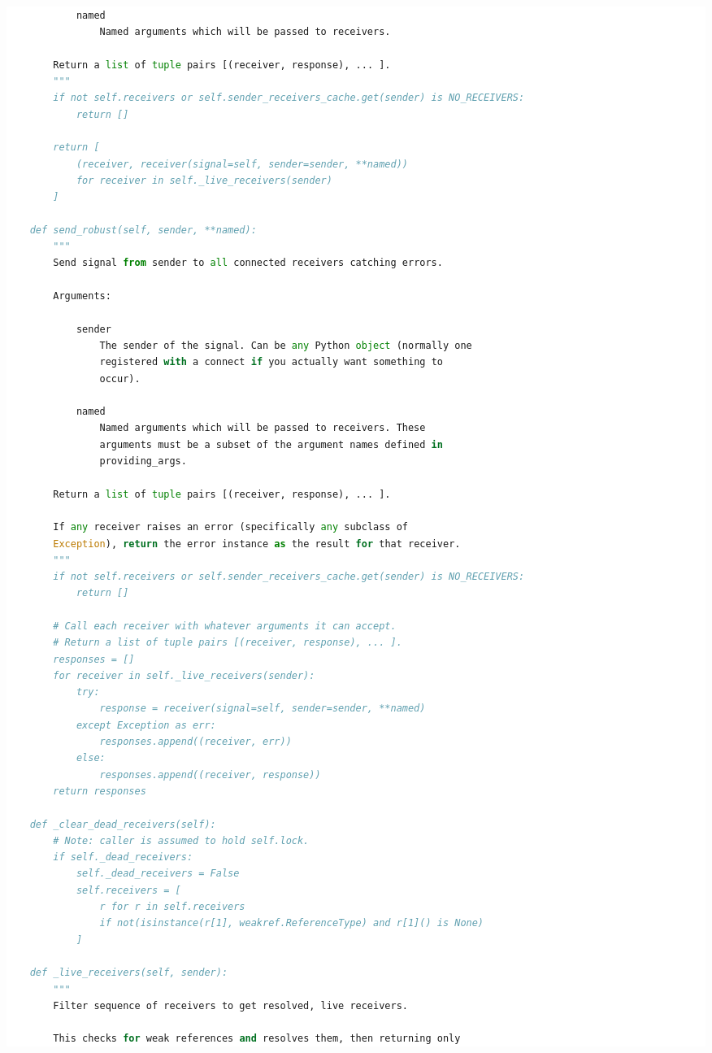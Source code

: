 ```Python
            named
                Named arguments which will be passed to receivers.

        Return a list of tuple pairs [(receiver, response), ... ].
        """
        if not self.receivers or self.sender_receivers_cache.get(sender) is NO_RECEIVERS:
            return []

        return [
            (receiver, receiver(signal=self, sender=sender, **named))
            for receiver in self._live_receivers(sender)
        ]

    def send_robust(self, sender, **named):
        """
        Send signal from sender to all connected receivers catching errors.

        Arguments:

            sender
                The sender of the signal. Can be any Python object (normally one
                registered with a connect if you actually want something to
                occur).

            named
                Named arguments which will be passed to receivers. These
                arguments must be a subset of the argument names defined in
                providing_args.

        Return a list of tuple pairs [(receiver, response), ... ].

        If any receiver raises an error (specifically any subclass of
        Exception), return the error instance as the result for that receiver.
        """
        if not self.receivers or self.sender_receivers_cache.get(sender) is NO_RECEIVERS:
            return []

        # Call each receiver with whatever arguments it can accept.
        # Return a list of tuple pairs [(receiver, response), ... ].
        responses = []
        for receiver in self._live_receivers(sender):
            try:
                response = receiver(signal=self, sender=sender, **named)
            except Exception as err:
                responses.append((receiver, err))
            else:
                responses.append((receiver, response))
        return responses

    def _clear_dead_receivers(self):
        # Note: caller is assumed to hold self.lock.
        if self._dead_receivers:
            self._dead_receivers = False
            self.receivers = [
                r for r in self.receivers
                if not(isinstance(r[1], weakref.ReferenceType) and r[1]() is None)
            ]

    def _live_receivers(self, sender):
        """
        Filter sequence of receivers to get resolved, live receivers.

        This checks for weak references and resolves them, then returning only
```